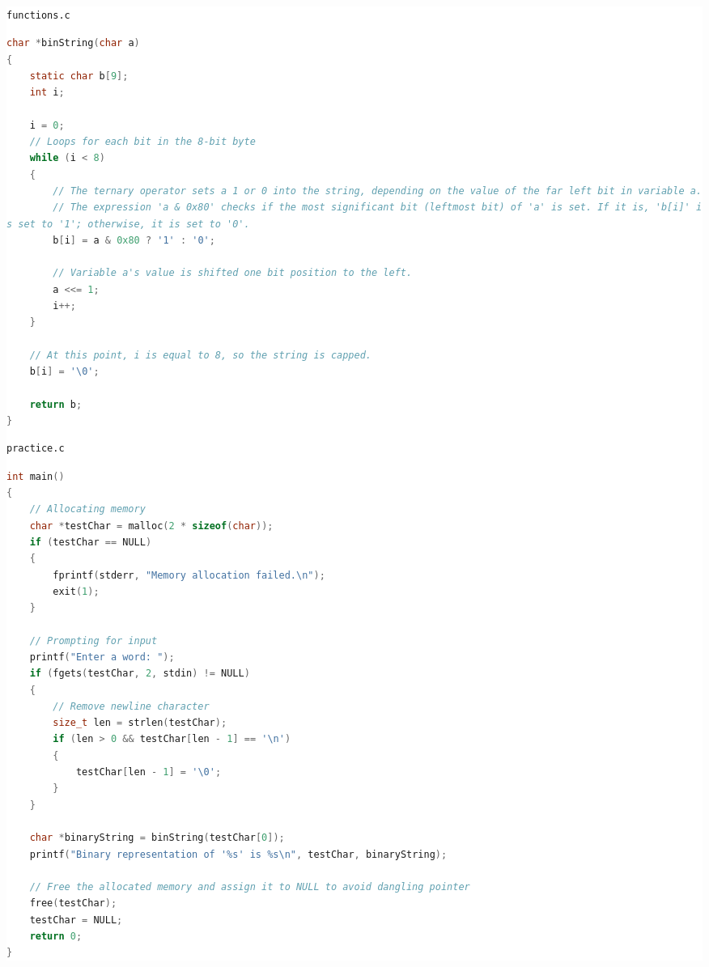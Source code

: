 `functions.c`

```C
char *binString(char a)
{
    static char b[9];
    int i;

    i = 0;
    // Loops for each bit in the 8-bit byte
    while (i < 8)
    {
        // The ternary operator sets a 1 or 0 into the string, depending on the value of the far left bit in variable a.
        // The expression 'a & 0x80' checks if the most significant bit (leftmost bit) of 'a' is set. If it is, 'b[i]' is set to '1'; otherwise, it is set to '0'.
        b[i] = a & 0x80 ? '1' : '0';

        // Variable a's value is shifted one bit position to the left.
        a <<= 1;
        i++;
    }

    // At this point, i is equal to 8, so the string is capped.
    b[i] = '\0';

    return b;
}
```

`practice.c`

```C
int main()
{
    // Allocating memory
    char *testChar = malloc(2 * sizeof(char));
    if (testChar == NULL)
    {
        fprintf(stderr, "Memory allocation failed.\n");
        exit(1);
    }
    
    // Prompting for input
    printf("Enter a word: ");
    if (fgets(testChar, 2, stdin) != NULL)
    {
        // Remove newline character
        size_t len = strlen(testChar);
        if (len > 0 && testChar[len - 1] == '\n')
        {
            testChar[len - 1] = '\0';
        }
    }
    
    char *binaryString = binString(testChar[0]);
    printf("Binary representation of '%s' is %s\n", testChar, binaryString);
    
    // Free the allocated memory and assign it to NULL to avoid dangling pointer
    free(testChar);
    testChar = NULL;
    return 0;
}
```
